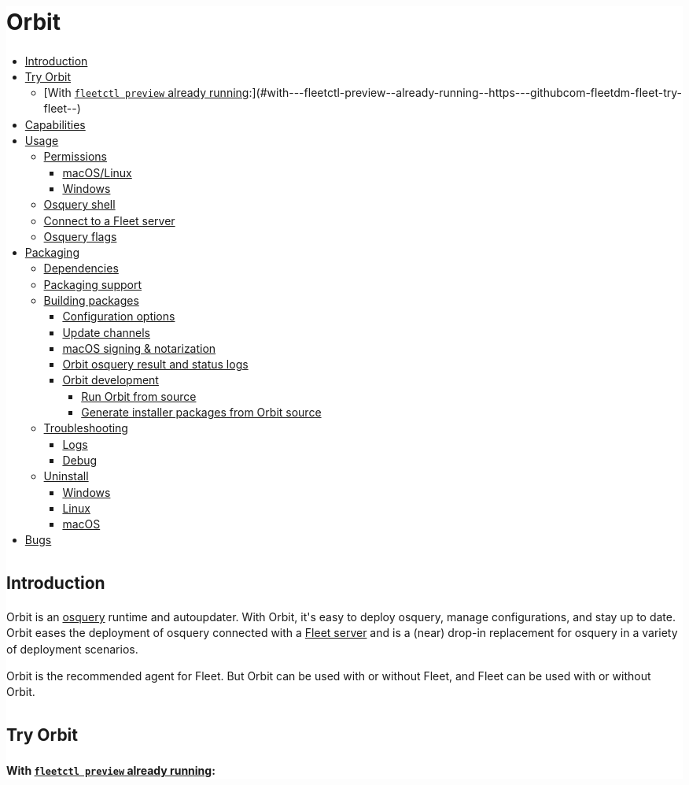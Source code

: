 # Orbit

- [Introduction](#introduction)
- [Try Orbit](#try-orbit)
    - [With [`fleetctl preview` already running](https://github.com/fleetdm/fleet#try-fleet):](#with---fleetctl-preview--already-running--https---githubcom-fleetdm-fleet-try-fleet--)
- [Capabilities](#capabilities)
- [Usage](#usage)
  - [Permissions](#permissions)
    - [macOS/Linux](#macos-linux)
    - [Windows](#windows)
  - [Osquery shell](#osquery-shell)
  - [Connect to a Fleet server](#connect-to-a-fleet-server)
  - [Osquery flags](#osquery-flags)
- [Packaging](#packaging)
  - [Dependencies](#dependencies)
  - [Packaging support](#packaging-support)
  - [Building packages](#building-packages)
    - [Configuration options](#configuration-options)
    - [Update channels](#update-channels)
    - [macOS signing & notarization](#macos-signing---notarization)
    - [Orbit osquery result and status logs](#orbit-osquery-result-and-status-logs)
    - [Orbit development](#orbit-development)
      - [Run Orbit from source](#run-orbit-from-source)
      - [Generate installer packages from Orbit source](#generate-installer-packages-from-orbit-source)
  - [Troubleshooting](#troubleshooting)
    - [Logs](#logs)
    - [Debug](#debug)
  - [Uninstall](#uninstall)
    - [Windows](#windows-1)
    - [Linux](#linux)
    - [macOS](#macos)
- [Bugs](#bugs)


## Introduction

Orbit is an [osquery](https://github.com/osquery/osquery) runtime and autoupdater. With Orbit, it's easy to deploy osquery, manage configurations, and stay up to date. Orbit eases the deployment of osquery connected with a [Fleet server](https://github.com/fleetdm/fleet) and is a (near) drop-in replacement for osquery in a variety of deployment scenarios.

Orbit is the recommended agent for Fleet. But Orbit can be used with or without Fleet, and Fleet can
be used with or without Orbit.

## Try Orbit

#### With [`fleetctl preview` already running](https://github.com/fleetdm/fleet#try-fleet):
